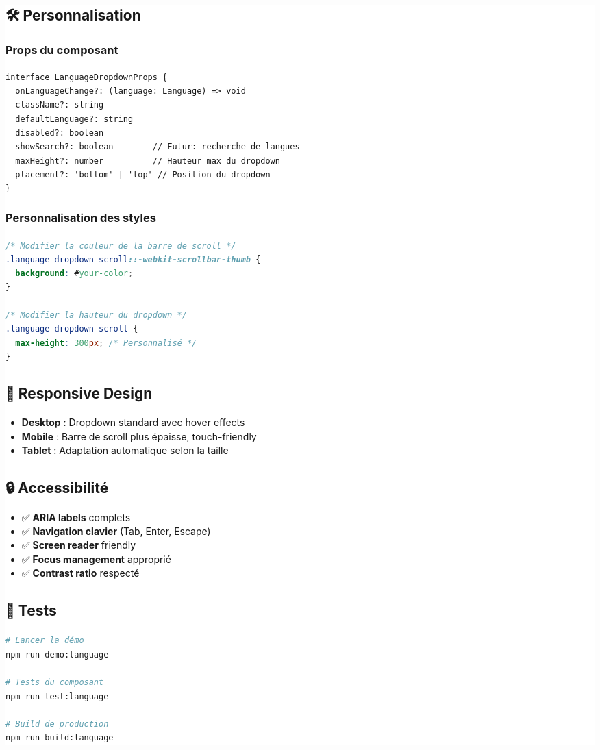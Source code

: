 ## 🛠️ Personnalisation

### **Props du composant**
```tsx
interface LanguageDropdownProps {
  onLanguageChange?: (language: Language) => void
  className?: string
  defaultLanguage?: string
  disabled?: boolean
  showSearch?: boolean        // Futur: recherche de langues
  maxHeight?: number          // Hauteur max du dropdown
  placement?: 'bottom' | 'top' // Position du dropdown
}
```

### **Personnalisation des styles**
```css
/* Modifier la couleur de la barre de scroll */
.language-dropdown-scroll::-webkit-scrollbar-thumb {
  background: #your-color;
}

/* Modifier la hauteur du dropdown */
.language-dropdown-scroll {
  max-height: 300px; /* Personnalisé */
}
```

## 📱 Responsive Design

- **Desktop** : Dropdown standard avec hover effects
- **Mobile** : Barre de scroll plus épaisse, touch-friendly
- **Tablet** : Adaptation automatique selon la taille

## 🔒 Accessibilité

- ✅ **ARIA labels** complets
- ✅ **Navigation clavier** (Tab, Enter, Escape)
- ✅ **Screen reader** friendly
- ✅ **Focus management** approprié
- ✅ **Contrast ratio** respecté

## 🧪 Tests

```bash
# Lancer la démo
npm run demo:language

# Tests du composant
npm run test:language

# Build de production
npm run build:language
```
